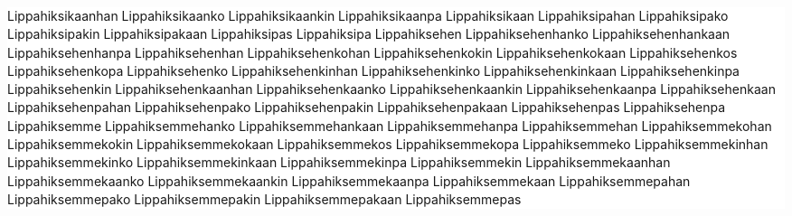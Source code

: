 Lippahiksikaanhan
Lippahiksikaanko
Lippahiksikaankin
Lippahiksikaanpa
Lippahiksikaan
Lippahiksipahan
Lippahiksipako
Lippahiksipakin
Lippahiksipakaan
Lippahiksipas
Lippahiksipa
Lippahiksehen
Lippahiksehenhanko
Lippahiksehenhankaan
Lippahiksehenhanpa
Lippahiksehenhan
Lippahiksehenkohan
Lippahiksehenkokin
Lippahiksehenkokaan
Lippahiksehenkos
Lippahiksehenkopa
Lippahiksehenko
Lippahiksehenkinhan
Lippahiksehenkinko
Lippahiksehenkinkaan
Lippahiksehenkinpa
Lippahiksehenkin
Lippahiksehenkaanhan
Lippahiksehenkaanko
Lippahiksehenkaankin
Lippahiksehenkaanpa
Lippahiksehenkaan
Lippahiksehenpahan
Lippahiksehenpako
Lippahiksehenpakin
Lippahiksehenpakaan
Lippahiksehenpas
Lippahiksehenpa
Lippahiksemme
Lippahiksemmehanko
Lippahiksemmehankaan
Lippahiksemmehanpa
Lippahiksemmehan
Lippahiksemmekohan
Lippahiksemmekokin
Lippahiksemmekokaan
Lippahiksemmekos
Lippahiksemmekopa
Lippahiksemmeko
Lippahiksemmekinhan
Lippahiksemmekinko
Lippahiksemmekinkaan
Lippahiksemmekinpa
Lippahiksemmekin
Lippahiksemmekaanhan
Lippahiksemmekaanko
Lippahiksemmekaankin
Lippahiksemmekaanpa
Lippahiksemmekaan
Lippahiksemmepahan
Lippahiksemmepako
Lippahiksemmepakin
Lippahiksemmepakaan
Lippahiksemmepas